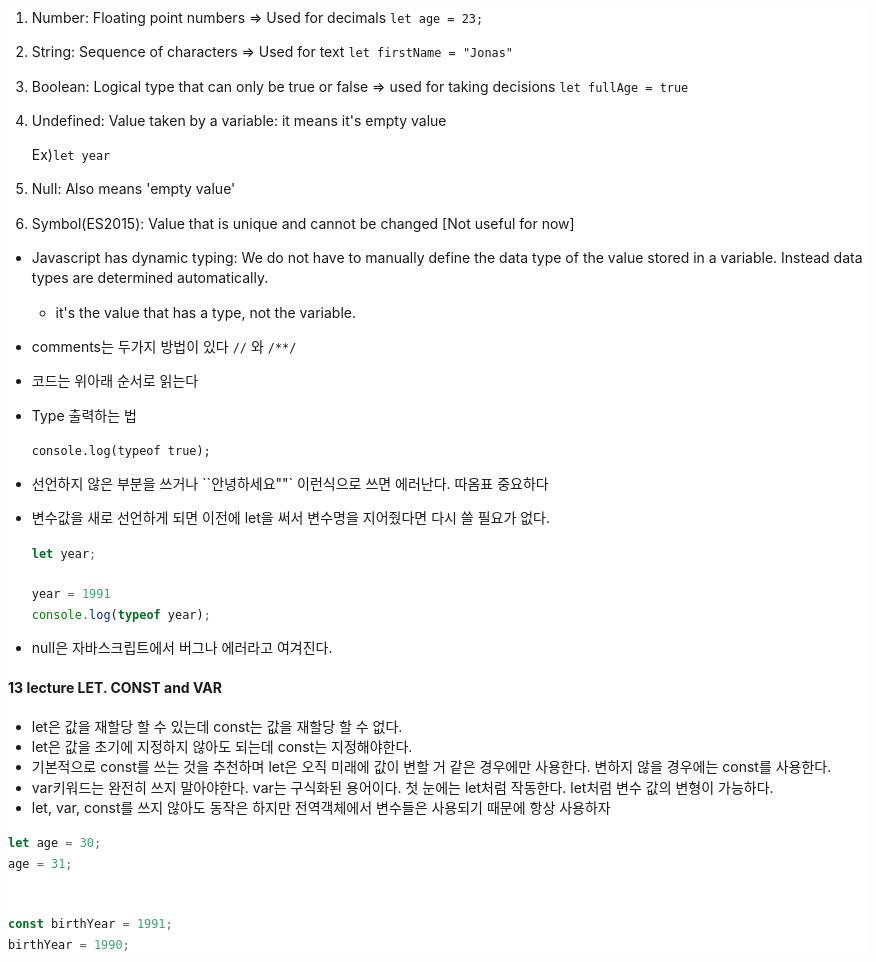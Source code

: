 1. Number: Floating point numbers => Used for decimals `let age = 23;`

2. String: Sequence of characters => Used for text `let firstName = "Jonas"`
3. Boolean: Logical type that can only be true or false => used for taking decisions `let fullAge = true`

4. Undefined: Value taken by a variable: it means it's empty value

   Ex)`let year`

5. Null: Also means 'empty value'

6. Symbol(ES2015): Value that is unique and cannot be changed [Not useful for now]

- Javascript has dynamic typing: We do not have to manually define the data type of the value stored in a variable. Instead data types are determined automatically.

  - it's the value that has a type, not the variable.

- comments는 두가지 방법이 있다 `//` 와 `/**/` 

- 코드는 위아래 순서로 읽는다

- Type 출력하는 법

  `console.log(typeof true);`

- 선언하지 않은 부분을 쓰거나  ``안녕하세요""` 이런식으로 쓰면 에러난다. 따옴표 중요하다 

- 변수값을 새로 선언하게 되면 이전에 let을 써서 변수명을 지어줬다면 다시 쓸 필요가 없다.

  ```js
  let year;
  
  year = 1991
  console.log(typeof year); 
  ```

- null은 자바스크립트에서 버그나 에러라고 여겨진다.



#### 13 lecture LET. CONST and VAR

- let은 값을 재할당 할 수 있는데 const는 값을 재할당 할 수 없다.
- let은 값을 초기에 지정하지 않아도 되는데 const는 지정해야한다.
- 기본적으로 const를 쓰는 것을 추천하며 let은 오직 미래에 값이 변할 거 같은 경우에만 사용한다. 변하지 않을 경우에는 const를 사용한다. 
-  var키워드는 완전히 쓰지 말아야한다. var는 구식화된 용어이다. 첫 눈에는  let처럼 작동한다. let처럼 변수 값의 변형이 가능하다.
- let, var, const를 쓰지 않아도 동작은 하지만 전역객체에서 변수들은 사용되기 때문에 항상 사용하자

```js
let age = 30;
age = 31;


const birthYear = 1991;
birthYear = 1990;
```



